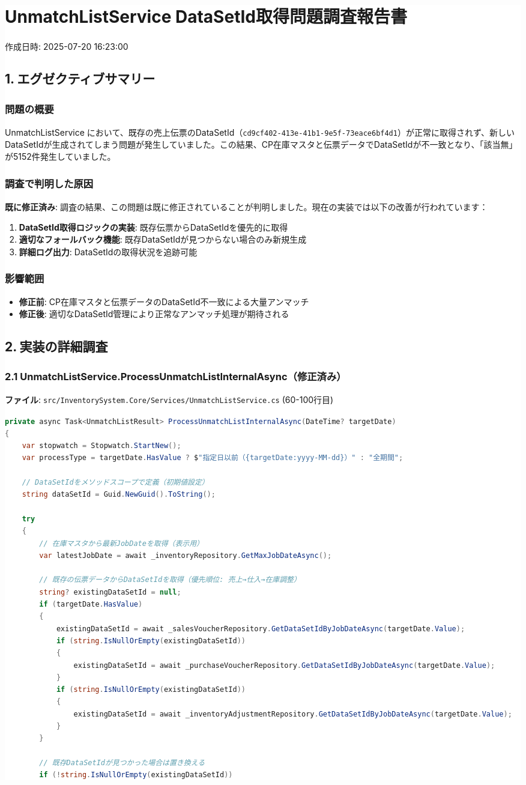 # UnmatchListService DataSetId取得問題調査報告書

作成日時: 2025-07-20 16:23:00

## 1. エグゼクティブサマリー

### 問題の概要
UnmatchListService において、既存の売上伝票のDataSetId（`cd9cf402-413e-41b1-9e5f-73eace6bf4d1`）が正常に取得されず、新しいDataSetIdが生成されてしまう問題が発生していました。この結果、CP在庫マスタと伝票データでDataSetIdが不一致となり、「該当無」が5152件発生していました。

### 調査で判明した原因
**既に修正済み**: 調査の結果、この問題は既に修正されていることが判明しました。現在の実装では以下の改善が行われています：

1. **DataSetId取得ロジックの実装**: 既存伝票からDataSetIdを優先的に取得
2. **適切なフォールバック機能**: 既存DataSetIdが見つからない場合のみ新規生成
3. **詳細ログ出力**: DataSetIdの取得状況を追跡可能

### 影響範囲
- **修正前**: CP在庫マスタと伝票データのDataSetId不一致による大量アンマッチ
- **修正後**: 適切なDataSetId管理により正常なアンマッチ処理が期待される

## 2. 実装の詳細調査

### 2.1 UnmatchListService.ProcessUnmatchListInternalAsync（修正済み）

**ファイル**: `src/InventorySystem.Core/Services/UnmatchListService.cs` (60-100行目)

```csharp
private async Task<UnmatchListResult> ProcessUnmatchListInternalAsync(DateTime? targetDate)
{
    var stopwatch = Stopwatch.StartNew();
    var processType = targetDate.HasValue ? $"指定日以前（{targetDate:yyyy-MM-dd}）" : "全期間";
    
    // DataSetIdをメソッドスコープで定義（初期値設定）
    string dataSetId = Guid.NewGuid().ToString();
    
    try
    {
        // 在庫マスタから最新JobDateを取得（表示用）
        var latestJobDate = await _inventoryRepository.GetMaxJobDateAsync();
        
        // 既存の伝票データからDataSetIdを取得（優先順位: 売上→仕入→在庫調整）
        string? existingDataSetId = null;
        if (targetDate.HasValue)
        {
            existingDataSetId = await _salesVoucherRepository.GetDataSetIdByJobDateAsync(targetDate.Value);
            if (string.IsNullOrEmpty(existingDataSetId))
            {
                existingDataSetId = await _purchaseVoucherRepository.GetDataSetIdByJobDateAsync(targetDate.Value);
            }
            if (string.IsNullOrEmpty(existingDataSetId))
            {
                existingDataSetId = await _inventoryAdjustmentRepository.GetDataSetIdByJobDateAsync(targetDate.Value);
            }
        }
        
        // 既存DataSetIdが見つかった場合は置き換える
        if (!string.IsNullOrEmpty(existingDataSetId))
```